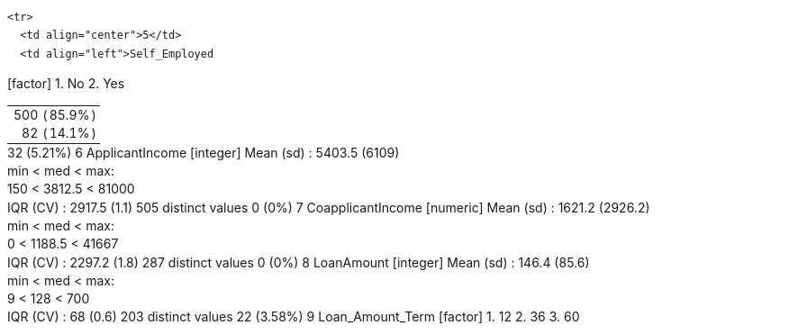     <tr>
      <td align="center">5</td>
      <td align="left">Self_Employed
[factor]</td>
      <td align="left">1. No
2. Yes</td>
      <td align="left" style="padding:0;vertical-align:middle"><table style="border-collapse:collapse;border:none;margin:0"><tr style="background-color:transparent"><td style="padding:0 5px 0 7px;margin:0;border:0" align="right">500</td><td style="padding:0 2px 0 0;border:0;" align="left">(</td><td style="padding:0;border:0" align="right">85.9%</td><td style="padding:0 4px 0 2px;border:0" align="left">)</td></tr><tr style="background-color:transparent"><td style="padding:0 5px 0 7px;margin:0;border:0" align="right">82</td><td style="padding:0 2px 0 0;border:0;" align="left">(</td><td style="padding:0;border:0" align="right">14.1%</td><td style="padding:0 4px 0 2px;border:0" align="left">)</td></tr></table></td>
      <td align="left" style="vertical-align:middle;padding:0;background-color:transparent"></td>
      <td align="center">32
(5.21%)</td>
    </tr>
    <tr>
      <td align="center">6</td>
      <td align="left">ApplicantIncome
[integer]</td>
      <td align="left">Mean (sd) : 5403.5 (6109)
</br> min < med < max: </br>
150 < 3812.5 < 81000
</br> IQR (CV) : 2917.5 (1.1)</td>
      <td align="left" style="vertical-align:middle">505 distinct values</td>
      <td align="left" style="vertical-align:middle;padding:0;background-color:transparent"></td>
      <td align="center">0
(0%)</td>
    </tr>
    <tr>
      <td align="center">7</td>
      <td align="left">CoapplicantIncome
[numeric]</td>
      <td align="left">Mean (sd) : 1621.2 (2926.2)
</br> min < med < max: </br>
0 < 1188.5 < 41667
</br> IQR (CV) : 2297.2 (1.8)</td>
      <td align="left" style="vertical-align:middle">287 distinct values</td>
      <td align="left" style="vertical-align:middle;padding:0;background-color:transparent"></td>
      <td align="center">0
(0%)</td>
    </tr>
    <tr>
      <td align="center">8</td>
      <td align="left">LoanAmount
[integer]</td>
      <td align="left">Mean (sd) : 146.4 (85.6)
</br> min < med < max: </br>
9 < 128 < 700
</br> IQR (CV) : 68 (0.6)</td>
      <td align="left" style="vertical-align:middle">203 distinct values</td>
      <td align="left" style="vertical-align:middle;padding:0;background-color:transparent"></td>
      <td align="center">22
(3.58%)</td>
    </tr>
    <tr>
      <td align="center">9</td>
      <td align="left">Loan_Amount_Term
[factor]</td>
      <td align="left">1. 12
2. 36
3. 60
